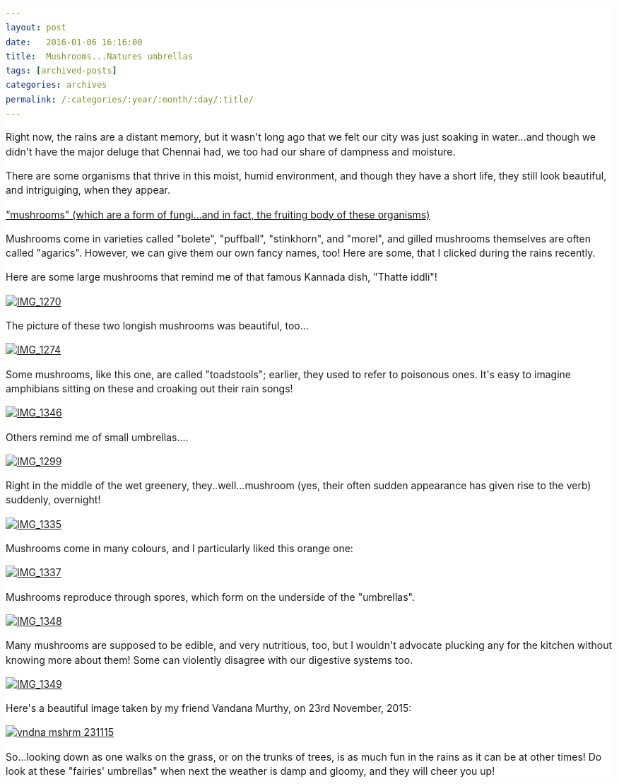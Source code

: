 ```yaml
---
layout: post
date:	2016-01-06 16:16:00
title:  Mushrooms...Natures umbrellas
tags: [archived-posts]
categories: archives
permalink: /:categories/:year/:month/:day/:title/
---
```

Right now, the rains are a distant memory, but it wasn't long ago that we felt our city was just soaking in water...and though we didn't have the major deluge that Chennai had, we too had our share of dampness and moisture.

There are some organisms that thrive in this moist, humid environment, and though they have a short life, they still look beautiful, and intriguiging, when they appear. 

 <a href="”https://en.wikipedia.org/wiki/Mushroom”"> “mushrooms" (which are a form of fungi...and in fact, the fruiting body of these organisms) </a>

Mushrooms come in varieties called "bolete", "puffball", "stinkhorn", and "morel", and gilled mushrooms themselves are often called "agarics". However, we can give them our own 
fancy names, too! Here are some, that I clicked during the rains recently.


Here are some large mushrooms that remind me of that famous Kannada dish, "Thatte iddli"!

<a data-flickr-embed="true" href="https://www.flickr.com/photos/86494503@N00/23230856485/in/album-72157660840749969/" title="IMG_1270"><img src="https://farm1.staticflickr.com/655/23230856485_b4cbb9d78c_b.jpg" width="1024" height="768" alt="IMG_1270"></a><script async="async" src="//embedr.flickr.com/assets/client-code.js" charset="utf-8"></script>

The picture of these two longish mushrooms was beautiful, too...

<a data-flickr-embed="true" href="https://www.flickr.com/photos/86494503@N00/22603766973/in/album-72157660840749969/" title="IMG_1274"><img src="https://farm1.staticflickr.com/750/22603766973_8b6eae254a_b.jpg" width="1024" height="768" alt="IMG_1274"></a><script async="async" src="//embedr.flickr.com/assets/client-code.js" charset="utf-8"></script>

Some mushrooms, like this one, are called "toadstools"; earlier, they used to refer to poisonous ones.  It's easy to imagine amphibians sitting on these and croaking out their rain songs!

<a data-flickr-embed="true" href="https://www.flickr.com/photos/86494503@N00/22836923537/in/album-72157660840749969/" title="IMG_1346"><img src="https://farm6.staticflickr.com/5835/22836923537_c6915008ba_b.jpg" width="1024" height="768" alt="IMG_1346"></a><script async="async" src="//embedr.flickr.com/assets/client-code.js" charset="utf-8"></script>

Others remind me of small umbrellas....

<a data-flickr-embed="true" href="https://www.flickr.com/photos/86494503@N00/22602522504/in/album-72157660840749969/" title="IMG_1299"><img src="https://farm1.staticflickr.com/574/22602522504_cddd13b2ba_b.jpg" width="1024" height="768" alt="IMG_1299"></a><script async="async" src="//embedr.flickr.com/assets/client-code.js" charset="utf-8"></script>

Right in the middle of the wet greenery, they..well...mushroom (yes, their often sudden appearance has given rise to the verb) suddenly, overnight!

<a data-flickr-embed="true" href="https://www.flickr.com/photos/86494503@N00/22603945693/in/album-72157660840749969/" title="IMG_1335"><img src="https://farm6.staticflickr.com/5822/22603945693_ff17d5a3bb_b.jpg" width="1024" height="768" alt="IMG_1335"></a><script async="async" src="//embedr.flickr.com/assets/client-code.js" charset="utf-8"></script>

Mushrooms come in many colours, and I particularly liked this orange one:

<a data-flickr-embed="true" href="https://www.flickr.com/photos/86494503@N00/22935235880/in/album-72157660840749969/" title="IMG_1337"><img src="https://farm1.staticflickr.com/778/22935235880_42a937bd13_b.jpg" width="1024" height="768" alt="IMG_1337"></a><script async="async" src="//embedr.flickr.com/assets/client-code.js" charset="utf-8"></script>

Mushrooms reproduce through spores, which form on the underside of the "umbrellas".

<a data-flickr-embed="true" href="https://www.flickr.com/photos/86494503@N00/22863114009/in/album-72157660840749969/" title="IMG_1348"><img src="https://farm6.staticflickr.com/5740/22863114009_8c4720f3d6_b.jpg" width="1024" height="768" alt="IMG_1348"></a><script async="async" src="//embedr.flickr.com/assets/client-code.js" charset="utf-8"></script>

Many mushrooms are supposed to be edible, and very nutritious, too, but I wouldn't advocate plucking any for the kitchen without knowing more about them! Some can violently disagree with our digestive systems too.

<a data-flickr-embed="true" href="https://www.flickr.com/photos/86494503@N00/22603987833/in/album-72157660840749969/" title="IMG_1349"><img src="https://farm1.staticflickr.com/765/22603987833_ef257c3eea_b.jpg" width="1024" height="768" alt="IMG_1349"></a><script async="async" src="//embedr.flickr.com/assets/client-code.js" charset="utf-8"></script>

Here's a beautiful image taken by my friend Vandana Murthy, on 23rd November, 2015:

<a data-flickr-embed="true" href="https://www.flickr.com/photos/86494503@N00/22667601343/in/dateposted-public/" title="vndna mshrm 231115"><img src="https://farm1.staticflickr.com/595/22667601343_2284a9c21b_b.jpg" width="960" height="540" alt="vndna mshrm 231115"></a><script async="async" src="//embedr.flickr.com/assets/client-code.js" charset="utf-8"></script>

So...looking down as one walks on the grass, or on the trunks of trees, is as much fun in the rains as it can be at other times! Do look at these "fairies' umbrellas" when next the weather is damp and gloomy, and they will cheer you up!
